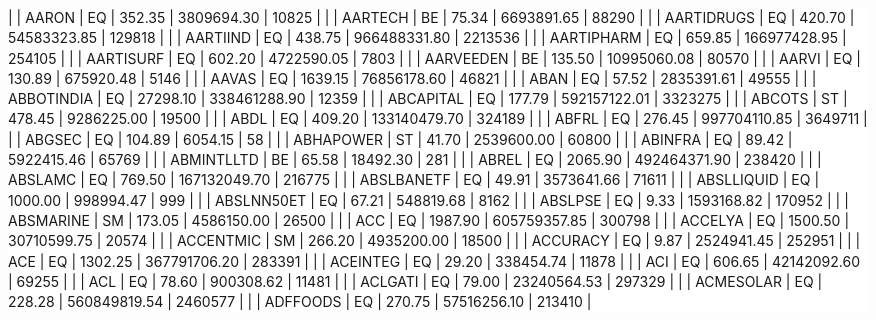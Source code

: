 |  | AARON | EQ | 352.35 | 3809694.30 | 10825 |
|  | AARTECH | BE | 75.34 | 6693891.65 | 88290 |
|  | AARTIDRUGS | EQ | 420.70 | 54583323.85 | 129818 |
|  | AARTIIND | EQ | 438.75 | 966488331.80 | 2213536 |
|  | AARTIPHARM | EQ | 659.85 | 166977428.95 | 254105 |
|  | AARTISURF | EQ | 602.20 | 4722590.05 | 7803 |
|  | AARVEEDEN | BE | 135.50 | 10995060.08 | 80570 |
|  | AARVI | EQ | 130.89 | 675920.48 | 5146 |
|  | AAVAS | EQ | 1639.15 | 76856178.60 | 46821 |
|  | ABAN | EQ | 57.52 | 2835391.61 | 49555 |
|  | ABBOTINDIA | EQ | 27298.10 | 338461288.90 | 12359 |
|  | ABCAPITAL | EQ | 177.79 | 592157122.01 | 3323275 |
|  | ABCOTS | ST | 478.45 | 9286225.00 | 19500 |
|  | ABDL | EQ | 409.20 | 133140479.70 | 324189 |
|  | ABFRL | EQ | 276.45 | 997704110.85 | 3649711 |
|  | ABGSEC | EQ | 104.89 | 6054.15 | 58 |
|  | ABHAPOWER | ST | 41.70 | 2539600.00 | 60800 |
|  | ABINFRA | EQ | 89.42 | 5922415.46 | 65769 |
|  | ABMINTLLTD | BE | 65.58 | 18492.30 | 281 |
|  | ABREL | EQ | 2065.90 | 492464371.90 | 238420 |
|  | ABSLAMC | EQ | 769.50 | 167132049.70 | 216775 |
|  | ABSLBANETF | EQ | 49.91 | 3573641.66 | 71611 |
|  | ABSLLIQUID | EQ | 1000.00 | 998994.47 | 999 |
|  | ABSLNN50ET | EQ | 67.21 | 548819.68 | 8162 |
|  | ABSLPSE | EQ | 9.33 | 1593168.82 | 170952 |
|  | ABSMARINE | SM | 173.05 | 4586150.00 | 26500 |
|  | ACC | EQ | 1987.90 | 605759357.85 | 300798 |
|  | ACCELYA | EQ | 1500.50 | 30710599.75 | 20574 |
|  | ACCENTMIC | SM | 266.20 | 4935200.00 | 18500 |
|  | ACCURACY | EQ | 9.87 | 2524941.45 | 252951 |
|  | ACE | EQ | 1302.25 | 367791706.20 | 283391 |
|  | ACEINTEG | EQ | 29.20 | 338454.74 | 11878 |
|  | ACI | EQ | 606.65 | 42142092.60 | 69255 |
|  | ACL | EQ | 78.60 | 900308.62 | 11481 |
|  | ACLGATI | EQ | 79.00 | 23240564.53 | 297329 |
|  | ACMESOLAR | EQ | 228.28 | 560849819.54 | 2460577 |
|  | ADFFOODS | EQ | 270.75 | 57516256.10 | 213410 |